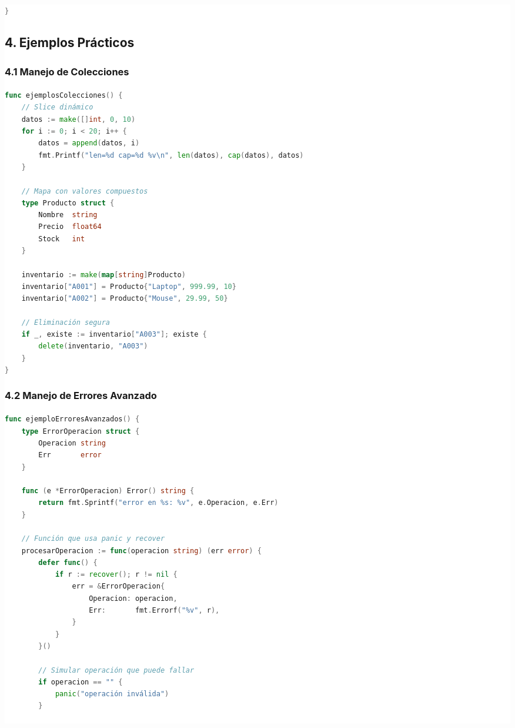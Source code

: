 ```go
}
```

## 4. Ejemplos Prácticos

### 4.1 Manejo de Colecciones

```go
func ejemplosColecciones() {
    // Slice dinámico
    datos := make([]int, 0, 10)
    for i := 0; i < 20; i++ {
        datos = append(datos, i)
        fmt.Printf("len=%d cap=%d %v\n", len(datos), cap(datos), datos)
    }
    
    // Mapa con valores compuestos
    type Producto struct {
        Nombre  string
        Precio  float64
        Stock   int
    }
    
    inventario := make(map[string]Producto)
    inventario["A001"] = Producto{"Laptop", 999.99, 10}
    inventario["A002"] = Producto{"Mouse", 29.99, 50}
    
    // Eliminación segura
    if _, existe := inventario["A003"]; existe {
        delete(inventario, "A003")
    }
}
```

### 4.2 Manejo de Errores Avanzado

```go
func ejemploErroresAvanzados() {
    type ErrorOperacion struct {
        Operacion string
        Err       error
    }
    
    func (e *ErrorOperacion) Error() string {
        return fmt.Sprintf("error en %s: %v", e.Operacion, e.Err)
    }
    
    // Función que usa panic y recover
    procesarOperacion := func(operacion string) (err error) {
        defer func() {
            if r := recover(); r != nil {
                err = &ErrorOperacion{
                    Operacion: operacion,
                    Err:       fmt.Errorf("%v", r),
                }
            }
        }()
        
        // Simular operación que puede fallar
        if operacion == "" {
            panic("operación inválida")
        }
        
```